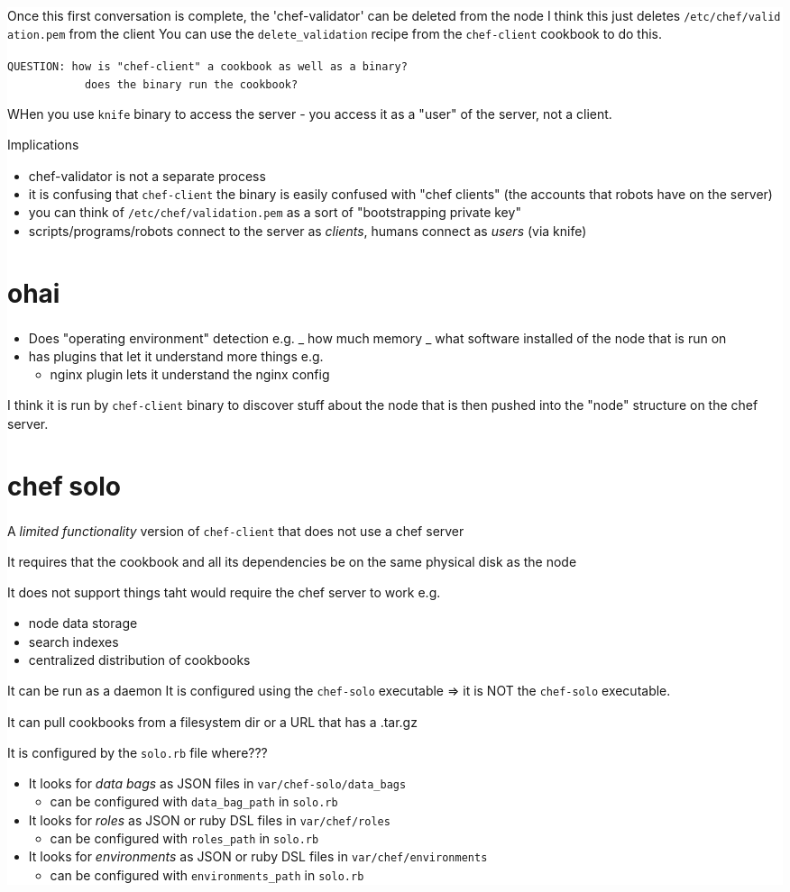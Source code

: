 Once this first conversation is complete, the 'chef-validator' can be deleted
from the node I think this just deletes `/etc/chef/validation.pem` from the
client You can use the `delete_validation` recipe from the `chef-client`
cookbook to do this.

    QUESTION: how is "chef-client" a cookbook as well as a binary?
                does the binary run the cookbook?

WHen you use `knife` binary to access the server - you access it as a "user" of
the server, not a client.

Implications

- chef-validator is not a separate process
- it is confusing that `chef-client` the binary is easily confused with "chef
  clients" (the accounts that robots have on the server)
- you can think of `/etc/chef/validation.pem` as a sort of "bootstrapping
  private key"
- scripts/programs/robots connect to the server as _clients_, humans connect as
  _users_ (via knife)

# ohai

- Does "operating environment" detection e.g. _ how much memory _ what software
  installed of the node that is run on
- has plugins that let it understand more things e.g.
    - nginx plugin lets it understand the nginx config

I think it is run by `chef-client` binary to discover stuff about the node that
is then pushed into the "node" structure on the chef server.

# chef solo

A _limited functionality_ version of `chef-client` that does not use a chef
server

It requires that the cookbook and all its dependencies be on the same physical
disk as the node

It does not support things taht would require the chef server to work e.g.

- node data storage
- search indexes
- centralized distribution of cookbooks

It can be run as a daemon It is configured using the `chef-solo` executable =>
it is NOT the `chef-solo` executable.

It can pull cookbooks from a filesystem dir or a URL that has a .tar.gz

It is configured by the `solo.rb` file where???

- It looks for _data bags_ as JSON files in `var/chef-solo/data_bags`
    - can be configured with `data_bag_path` in `solo.rb`
- It looks for _roles_ as JSON or ruby DSL files in `var/chef/roles`
    - can be configured with `roles_path` in `solo.rb`
- It looks for _environments_ as JSON or ruby DSL files in
  `var/chef/environments`
    - can be configured with `environments_path` in `solo.rb`
